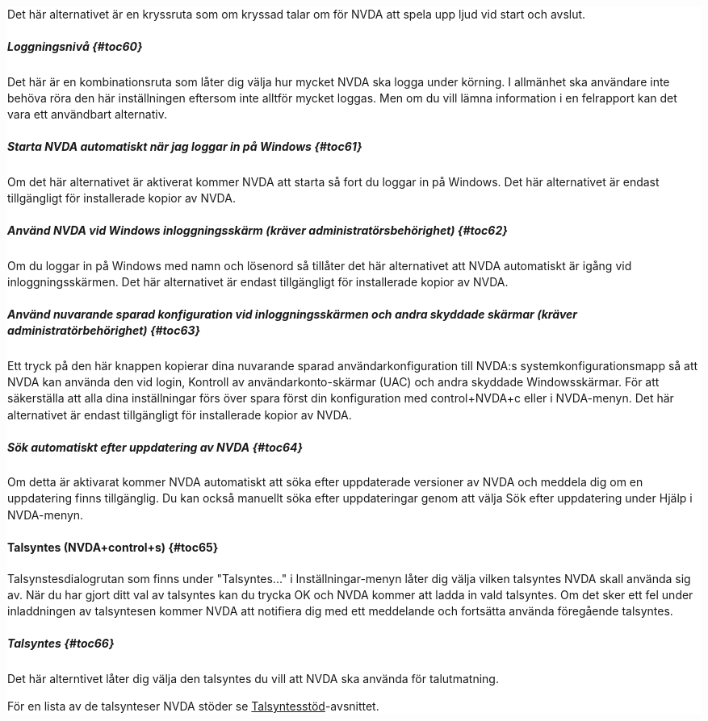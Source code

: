 Det här alternativet är en kryssruta som om kryssad talar om för NVDA att spela upp ljud vid start och avslut.

##### Loggningsnivå {#toc60}

Det här är en kombinationsruta som låter dig välja hur mycket NVDA ska logga under körning.
I allmänhet ska användare inte behöva röra den här inställningen eftersom inte alltför mycket loggas.
Men om du vill lämna information i en felrapport kan det vara ett användbart alternativ.

##### Starta NVDA automatiskt när jag loggar in på Windows {#toc61}

Om det här alternativet är aktiverat kommer NVDA att starta så fort du loggar in på Windows.
Det här alternativet är endast tillgängligt för installerade kopior av NVDA.

##### Använd NVDA vid Windows inloggningsskärm (kräver administratörsbehörighet) {#toc62}

Om du loggar in på Windows med namn och lösenord så tillåter det här alternativet att NVDA automatiskt är igång vid inloggningsskärmen.
Det här alternativet är endast tillgängligt för installerade kopior av NVDA.

##### Använd nuvarande sparad konfiguration vid inloggningsskärmen och andra skyddade skärmar (kräver administratörbehörighet) {#toc63}

Ett tryck på den här knappen kopierar dina nuvarande sparad användarkonfiguration till NVDA:s systemkonfigurationsmapp så att NVDA kan använda den vid login, Kontroll av användarkonto-skärmar (UAC) och andra skyddade Windowsskärmar.
För att säkerställa att alla dina inställningar förs över spara först din konfiguration med control+NVDA+c eller i NVDA-menyn.
Det här alternativet är endast tillgängligt för installerade kopior av NVDA.

##### Sök automatiskt efter uppdatering av NVDA {#toc64}

Om detta är aktivarat kommer NVDA automatiskt att söka efter uppdaterade versioner av NVDA och meddela dig om en uppdatering finns tillgänglig.
Du kan också manuellt söka efter uppdateringar genom att välja Sök efter uppdatering under Hjälp i NVDA-menyn.

#### Talsyntes (NVDA+control+s) {#toc65}

Talsynstesdialogrutan som finns under "Talsyntes..." i Inställningar-menyn låter dig välja vilken talsyntes NVDA skall använda sig av.
När du har gjort ditt val av talsyntes kan du trycka OK och NVDA kommer att ladda in vald talsyntes.
Om det sker ett fel under inladdningen av talsyntesen kommer NVDA att notifiera dig med ett meddelande och fortsätta använda föregående talsyntes.

##### Talsyntes {#toc66}

Det här alterntivet låter dig välja den talsyntes du vill att NVDA ska använda för talutmatning.

För en lista av de talsynteser NVDA stöder se [Talsyntesstöd](#SupportedSpeechSynths)-avsnittet.
